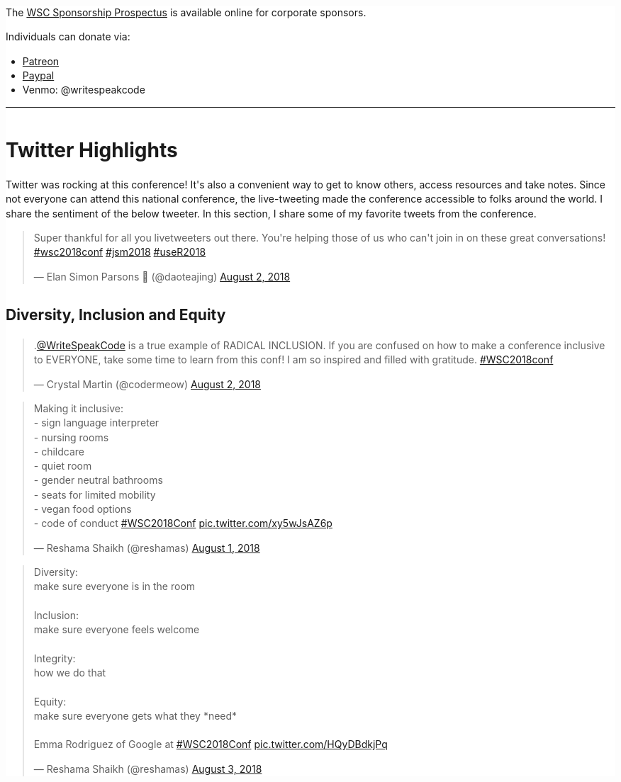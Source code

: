 The [WSC Sponsorship Prospectus](https://www.writespeakcode.com/assets/WSC-SponsorshipProspectus-2018.pdf) is available online for corporate sponsors.  

Individuals can donate via:  
- [Patreon](https://www.patreon.com/writespeakcode)
- [Paypal](https://www.paypal.me/writespeakcode)
- Venmo:  @writespeakcode


---
# Twitter Highlights

Twitter was rocking at this conference!  It's also a convenient way to get to know others, access resources and take notes.  Since not everyone can attend this national conference, the live-tweeting made the conference accessible to folks around the world.  I share the sentiment of the below tweeter.  In this section, I share some of my favorite tweets from the conference.  

<blockquote class="twitter-tweet" data-lang="en"><p lang="en" dir="ltr">Super thankful for all you livetweeters out there. You&#39;re helping those of us who can&#39;t join in on these great conversations! <a href="https://twitter.com/hashtag/wsc2018conf?src=hash&amp;ref_src=twsrc%5Etfw">#wsc2018conf</a> <a href="https://twitter.com/hashtag/jsm2018?src=hash&amp;ref_src=twsrc%5Etfw">#jsm2018</a> <a href="https://twitter.com/hashtag/useR2018?src=hash&amp;ref_src=twsrc%5Etfw">#useR2018</a></p>&mdash; Elan Simon Parsons 🔎 (@daoteajing) <a href="https://twitter.com/daoteajing/status/1025054583536734209?ref_src=twsrc%5Etfw">August 2, 2018</a></blockquote>
<script async src="https://platform.twitter.com/widgets.js" charset="utf-8"></script>


## Diversity, Inclusion and Equity

<p>
<blockquote class="twitter-tweet" data-lang="en"><p lang="en" dir="ltr">.<a href="https://twitter.com/WriteSpeakCode?ref_src=twsrc%5Etfw">@WriteSpeakCode</a> is a true example of RADICAL INCLUSION. If you are confused on how to make a conference inclusive to EVERYONE, take some time to learn from this conf! I am so inspired and filled with gratitude. <a href="https://twitter.com/hashtag/WSC2018conf?src=hash&amp;ref_src=twsrc%5Etfw">#WSC2018conf</a></p>&mdash; Crystal Martin (@codermeow) <a href="https://twitter.com/codermeow/status/1025148796420993024?ref_src=twsrc%5Etfw">August 2, 2018</a></blockquote>
<script async src="https://platform.twitter.com/widgets.js" charset="utf-8"></script>
</p>

<p>
<blockquote class="twitter-tweet" data-lang="en"><p lang="en" dir="ltr">Making it inclusive:<br>- sign language interpreter<br>- nursing rooms <br>- childcare<br>- quiet room<br>- gender neutral bathrooms <br>- seats for limited mobility<br>- vegan food options<br>- code of conduct <a href="https://twitter.com/hashtag/WSC2018Conf?src=hash&amp;ref_src=twsrc%5Etfw">#WSC2018Conf</a> <a href="https://t.co/xy5wJsAZ6p">pic.twitter.com/xy5wJsAZ6p</a></p>&mdash; Reshama Shaikh (@reshamas) <a href="https://twitter.com/reshamas/status/1024649862657265668?ref_src=twsrc%5Etfw">August 1, 2018</a></blockquote>
<script async src="https://platform.twitter.com/widgets.js" charset="utf-8"></script>
</p>

<p>
<blockquote class="twitter-tweet" data-lang="en"><p lang="en" dir="ltr">Diversity: <br>make sure everyone is in the room<br><br>Inclusion: <br>make sure everyone feels welcome<br><br>Integrity: <br>how we do that<br><br>Equity:<br>make sure everyone gets what they *need*<br><br>Emma Rodriguez of Google at <a href="https://twitter.com/hashtag/WSC2018Conf?src=hash&amp;ref_src=twsrc%5Etfw">#WSC2018Conf</a> <a href="https://t.co/HQyDBdkjPq">pic.twitter.com/HQyDBdkjPq</a></p>&mdash; Reshama Shaikh (@reshamas) <a href="https://twitter.com/reshamas/status/1025384111861653505?ref_src=twsrc%5Etfw">August 3, 2018</a></blockquote>
<script async src="https://platform.twitter.com/widgets.js" charset="utf-8"></script>
</p>
